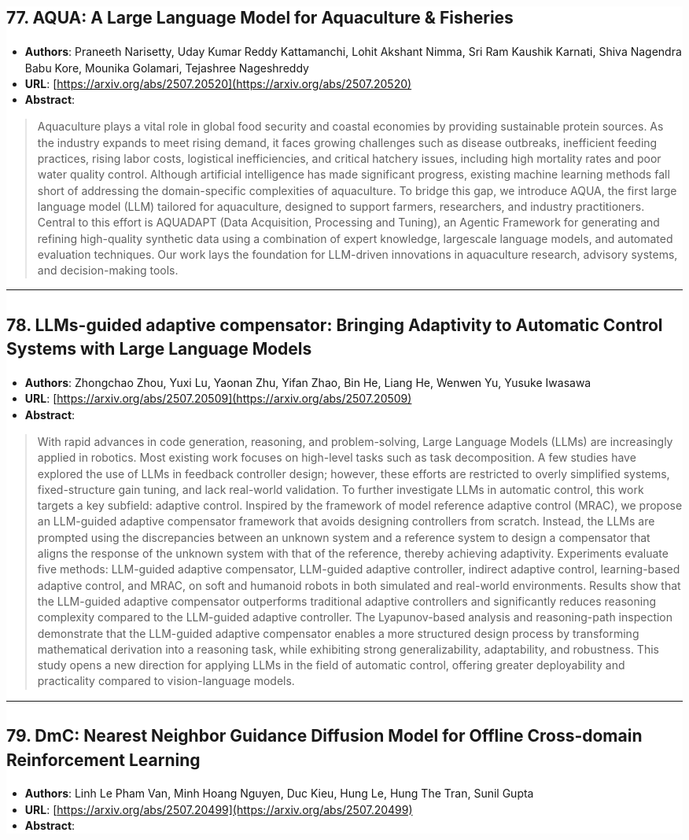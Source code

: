 
## 77. AQUA: A Large Language Model for Aquaculture & Fisheries
- **Authors**: Praneeth Narisetty, Uday Kumar Reddy Kattamanchi, Lohit Akshant Nimma, Sri Ram Kaushik Karnati, Shiva Nagendra Babu Kore, Mounika Golamari, Tejashree Nageshreddy
- **URL**: [https://arxiv.org/abs/2507.20520](https://arxiv.org/abs/2507.20520)
- **Abstract**:
> Aquaculture plays a vital role in global food security and coastal economies by providing sustainable protein sources. As the industry expands to meet rising demand, it faces growing challenges such as disease outbreaks, inefficient feeding practices, rising labor costs, logistical inefficiencies, and critical hatchery issues, including high mortality rates and poor water quality control. Although artificial intelligence has made significant progress, existing machine learning methods fall short of addressing the domain-specific complexities of aquaculture. To bridge this gap, we introduce AQUA, the first large language model (LLM) tailored for aquaculture, designed to support farmers, researchers, and industry practitioners. Central to this effort is AQUADAPT (Data Acquisition, Processing and Tuning), an Agentic Framework for generating and refining high-quality synthetic data using a combination of expert knowledge, largescale language models, and automated evaluation techniques. Our work lays the foundation for LLM-driven innovations in aquaculture research, advisory systems, and decision-making tools.

---

## 78. LLMs-guided adaptive compensator: Bringing Adaptivity to Automatic Control Systems with Large Language Models
- **Authors**: Zhongchao Zhou, Yuxi Lu, Yaonan Zhu, Yifan Zhao, Bin He, Liang He, Wenwen Yu, Yusuke Iwasawa
- **URL**: [https://arxiv.org/abs/2507.20509](https://arxiv.org/abs/2507.20509)
- **Abstract**:
> With rapid advances in code generation, reasoning, and problem-solving, Large Language Models (LLMs) are increasingly applied in robotics. Most existing work focuses on high-level tasks such as task decomposition. A few studies have explored the use of LLMs in feedback controller design; however, these efforts are restricted to overly simplified systems, fixed-structure gain tuning, and lack real-world validation. To further investigate LLMs in automatic control, this work targets a key subfield: adaptive control. Inspired by the framework of model reference adaptive control (MRAC), we propose an LLM-guided adaptive compensator framework that avoids designing controllers from scratch. Instead, the LLMs are prompted using the discrepancies between an unknown system and a reference system to design a compensator that aligns the response of the unknown system with that of the reference, thereby achieving adaptivity. Experiments evaluate five methods: LLM-guided adaptive compensator, LLM-guided adaptive controller, indirect adaptive control, learning-based adaptive control, and MRAC, on soft and humanoid robots in both simulated and real-world environments. Results show that the LLM-guided adaptive compensator outperforms traditional adaptive controllers and significantly reduces reasoning complexity compared to the LLM-guided adaptive controller. The Lyapunov-based analysis and reasoning-path inspection demonstrate that the LLM-guided adaptive compensator enables a more structured design process by transforming mathematical derivation into a reasoning task, while exhibiting strong generalizability, adaptability, and robustness. This study opens a new direction for applying LLMs in the field of automatic control, offering greater deployability and practicality compared to vision-language models.

---

## 79. DmC: Nearest Neighbor Guidance Diffusion Model for Offline Cross-domain Reinforcement Learning
- **Authors**: Linh Le Pham Van, Minh Hoang Nguyen, Duc Kieu, Hung Le, Hung The Tran, Sunil Gupta
- **URL**: [https://arxiv.org/abs/2507.20499](https://arxiv.org/abs/2507.20499)
- **Abstract**: